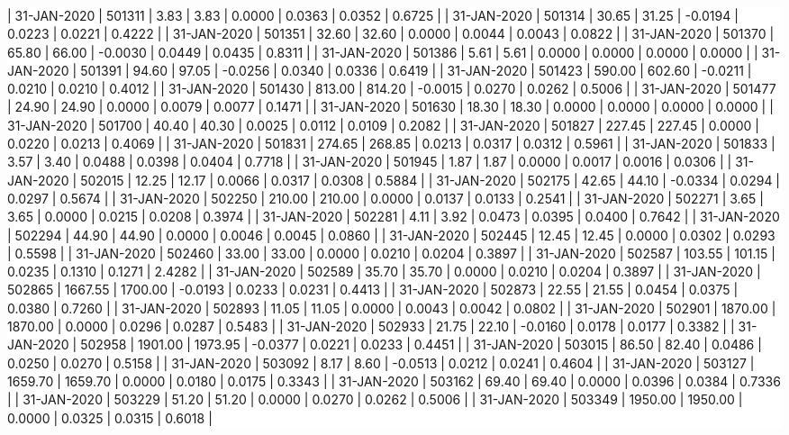 | 31-JAN-2020 | 501311 | 3.83 | 3.83 | 0.0000 | 0.0363 | 0.0352 | 0.6725 |
| 31-JAN-2020 | 501314 | 30.65 | 31.25 | -0.0194 | 0.0223 | 0.0221 | 0.4222 |
| 31-JAN-2020 | 501351 | 32.60 | 32.60 | 0.0000 | 0.0044 | 0.0043 | 0.0822 |
| 31-JAN-2020 | 501370 | 65.80 | 66.00 | -0.0030 | 0.0449 | 0.0435 | 0.8311 |
| 31-JAN-2020 | 501386 | 5.61 | 5.61 | 0.0000 | 0.0000 | 0.0000 | 0.0000 |
| 31-JAN-2020 | 501391 | 94.60 | 97.05 | -0.0256 | 0.0340 | 0.0336 | 0.6419 |
| 31-JAN-2020 | 501423 | 590.00 | 602.60 | -0.0211 | 0.0210 | 0.0210 | 0.4012 |
| 31-JAN-2020 | 501430 | 813.00 | 814.20 | -0.0015 | 0.0270 | 0.0262 | 0.5006 |
| 31-JAN-2020 | 501477 | 24.90 | 24.90 | 0.0000 | 0.0079 | 0.0077 | 0.1471 |
| 31-JAN-2020 | 501630 | 18.30 | 18.30 | 0.0000 | 0.0000 | 0.0000 | 0.0000 |
| 31-JAN-2020 | 501700 | 40.40 | 40.30 | 0.0025 | 0.0112 | 0.0109 | 0.2082 |
| 31-JAN-2020 | 501827 | 227.45 | 227.45 | 0.0000 | 0.0220 | 0.0213 | 0.4069 |
| 31-JAN-2020 | 501831 | 274.65 | 268.85 | 0.0213 | 0.0317 | 0.0312 | 0.5961 |
| 31-JAN-2020 | 501833 | 3.57 | 3.40 | 0.0488 | 0.0398 | 0.0404 | 0.7718 |
| 31-JAN-2020 | 501945 | 1.87 | 1.87 | 0.0000 | 0.0017 | 0.0016 | 0.0306 |
| 31-JAN-2020 | 502015 | 12.25 | 12.17 | 0.0066 | 0.0317 | 0.0308 | 0.5884 |
| 31-JAN-2020 | 502175 | 42.65 | 44.10 | -0.0334 | 0.0294 | 0.0297 | 0.5674 |
| 31-JAN-2020 | 502250 | 210.00 | 210.00 | 0.0000 | 0.0137 | 0.0133 | 0.2541 |
| 31-JAN-2020 | 502271 | 3.65 | 3.65 | 0.0000 | 0.0215 | 0.0208 | 0.3974 |
| 31-JAN-2020 | 502281 | 4.11 | 3.92 | 0.0473 | 0.0395 | 0.0400 | 0.7642 |
| 31-JAN-2020 | 502294 | 44.90 | 44.90 | 0.0000 | 0.0046 | 0.0045 | 0.0860 |
| 31-JAN-2020 | 502445 | 12.45 | 12.45 | 0.0000 | 0.0302 | 0.0293 | 0.5598 |
| 31-JAN-2020 | 502460 | 33.00 | 33.00 | 0.0000 | 0.0210 | 0.0204 | 0.3897 |
| 31-JAN-2020 | 502587 | 103.55 | 101.15 | 0.0235 | 0.1310 | 0.1271 | 2.4282 |
| 31-JAN-2020 | 502589 | 35.70 | 35.70 | 0.0000 | 0.0210 | 0.0204 | 0.3897 |
| 31-JAN-2020 | 502865 | 1667.55 | 1700.00 | -0.0193 | 0.0233 | 0.0231 | 0.4413 |
| 31-JAN-2020 | 502873 | 22.55 | 21.55 | 0.0454 | 0.0375 | 0.0380 | 0.7260 |
| 31-JAN-2020 | 502893 | 11.05 | 11.05 | 0.0000 | 0.0043 | 0.0042 | 0.0802 |
| 31-JAN-2020 | 502901 | 1870.00 | 1870.00 | 0.0000 | 0.0296 | 0.0287 | 0.5483 |
| 31-JAN-2020 | 502933 | 21.75 | 22.10 | -0.0160 | 0.0178 | 0.0177 | 0.3382 |
| 31-JAN-2020 | 502958 | 1901.00 | 1973.95 | -0.0377 | 0.0221 | 0.0233 | 0.4451 |
| 31-JAN-2020 | 503015 | 86.50 | 82.40 | 0.0486 | 0.0250 | 0.0270 | 0.5158 |
| 31-JAN-2020 | 503092 | 8.17 | 8.60 | -0.0513 | 0.0212 | 0.0241 | 0.4604 |
| 31-JAN-2020 | 503127 | 1659.70 | 1659.70 | 0.0000 | 0.0180 | 0.0175 | 0.3343 |
| 31-JAN-2020 | 503162 | 69.40 | 69.40 | 0.0000 | 0.0396 | 0.0384 | 0.7336 |
| 31-JAN-2020 | 503229 | 51.20 | 51.20 | 0.0000 | 0.0270 | 0.0262 | 0.5006 |
| 31-JAN-2020 | 503349 | 1950.00 | 1950.00 | 0.0000 | 0.0325 | 0.0315 | 0.6018 |